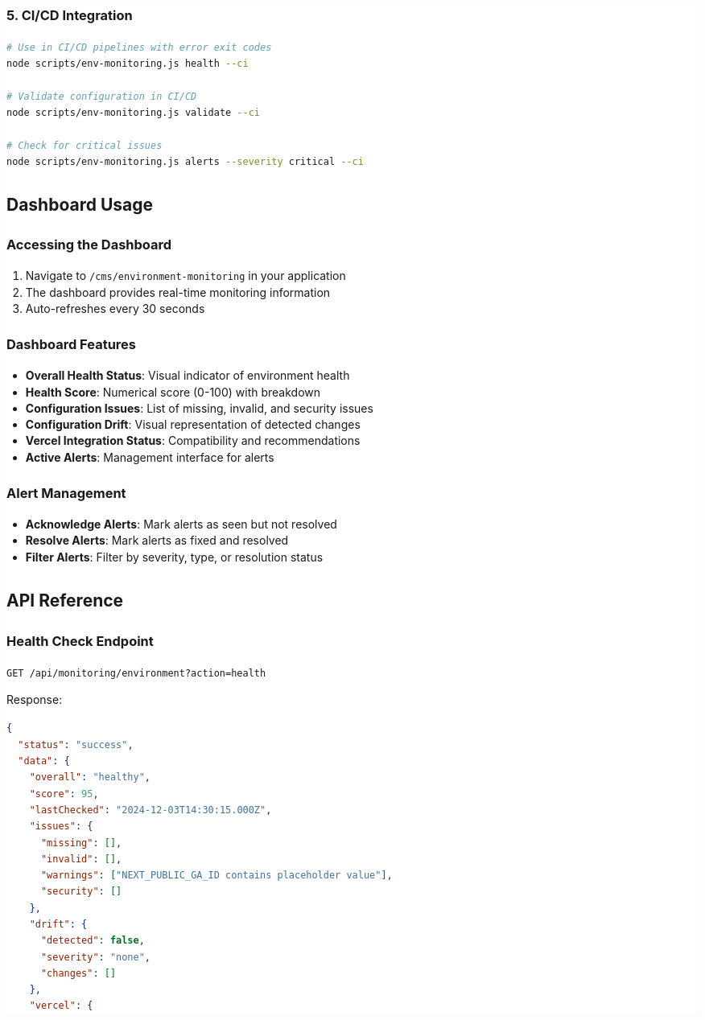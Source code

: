 ### 5. CI/CD Integration

```bash
# Use in CI/CD pipelines with error exit codes
node scripts/env-monitoring.js health --ci

# Validate configuration in CI/CD
node scripts/env-monitoring.js validate --ci

# Check for critical issues
node scripts/env-monitoring.js alerts --severity critical --ci
```

## Dashboard Usage

### Accessing the Dashboard

1. Navigate to `/cms/environment-monitoring` in your application
2. The dashboard provides real-time monitoring information
3. Auto-refreshes every 30 seconds

### Dashboard Features

- **Overall Health Status**: Visual indicator of environment health
- **Health Score**: Numerical score (0-100) with breakdown
- **Configuration Issues**: List of missing, invalid, and security issues
- **Configuration Drift**: Visual representation of detected changes
- **Vercel Integration Status**: Compatibility and recommendations
- **Active Alerts**: Management interface for alerts

### Alert Management

- **Acknowledge Alerts**: Mark alerts as seen but not resolved
- **Resolve Alerts**: Mark alerts as fixed and resolved
- **Filter Alerts**: Filter by severity, type, or resolution status

## API Reference

### Health Check Endpoint

```http
GET /api/monitoring/environment?action=health
```

Response:
```json
{
  "status": "success",
  "data": {
    "overall": "healthy",
    "score": 95,
    "lastChecked": "2024-12-03T14:30:15.000Z",
    "issues": {
      "missing": [],
      "invalid": [],
      "warnings": ["NEXT_PUBLIC_GA_ID contains placeholder value"],
      "security": []
    },
    "drift": {
      "detected": false,
      "severity": "none",
      "changes": []
    },
    "vercel": {
```